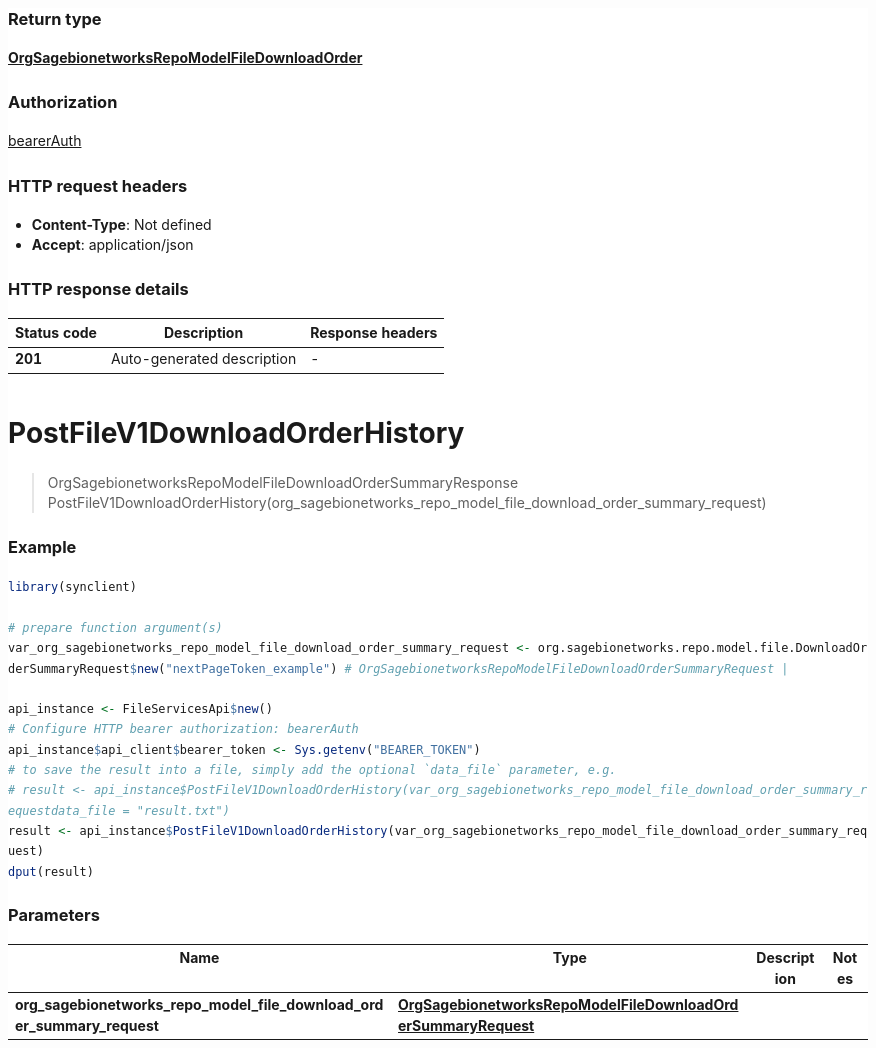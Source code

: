 ### Return type

[**OrgSagebionetworksRepoModelFileDownloadOrder**](org.sagebionetworks.repo.model.file.DownloadOrder.md)

### Authorization

[bearerAuth](../README.md#bearerAuth)

### HTTP request headers

 - **Content-Type**: Not defined
 - **Accept**: application/json

### HTTP response details
| Status code | Description | Response headers |
|-------------|-------------|------------------|
| **201** | Auto-generated description |  -  |

# **PostFileV1DownloadOrderHistory**
> OrgSagebionetworksRepoModelFileDownloadOrderSummaryResponse PostFileV1DownloadOrderHistory(org_sagebionetworks_repo_model_file_download_order_summary_request)



### Example
```R
library(synclient)

# prepare function argument(s)
var_org_sagebionetworks_repo_model_file_download_order_summary_request <- org.sagebionetworks.repo.model.file.DownloadOrderSummaryRequest$new("nextPageToken_example") # OrgSagebionetworksRepoModelFileDownloadOrderSummaryRequest | 

api_instance <- FileServicesApi$new()
# Configure HTTP bearer authorization: bearerAuth
api_instance$api_client$bearer_token <- Sys.getenv("BEARER_TOKEN")
# to save the result into a file, simply add the optional `data_file` parameter, e.g.
# result <- api_instance$PostFileV1DownloadOrderHistory(var_org_sagebionetworks_repo_model_file_download_order_summary_requestdata_file = "result.txt")
result <- api_instance$PostFileV1DownloadOrderHistory(var_org_sagebionetworks_repo_model_file_download_order_summary_request)
dput(result)
```

### Parameters

Name | Type | Description  | Notes
------------- | ------------- | ------------- | -------------
 **org_sagebionetworks_repo_model_file_download_order_summary_request** | [**OrgSagebionetworksRepoModelFileDownloadOrderSummaryRequest**](OrgSagebionetworksRepoModelFileDownloadOrderSummaryRequest.md)|  | 
